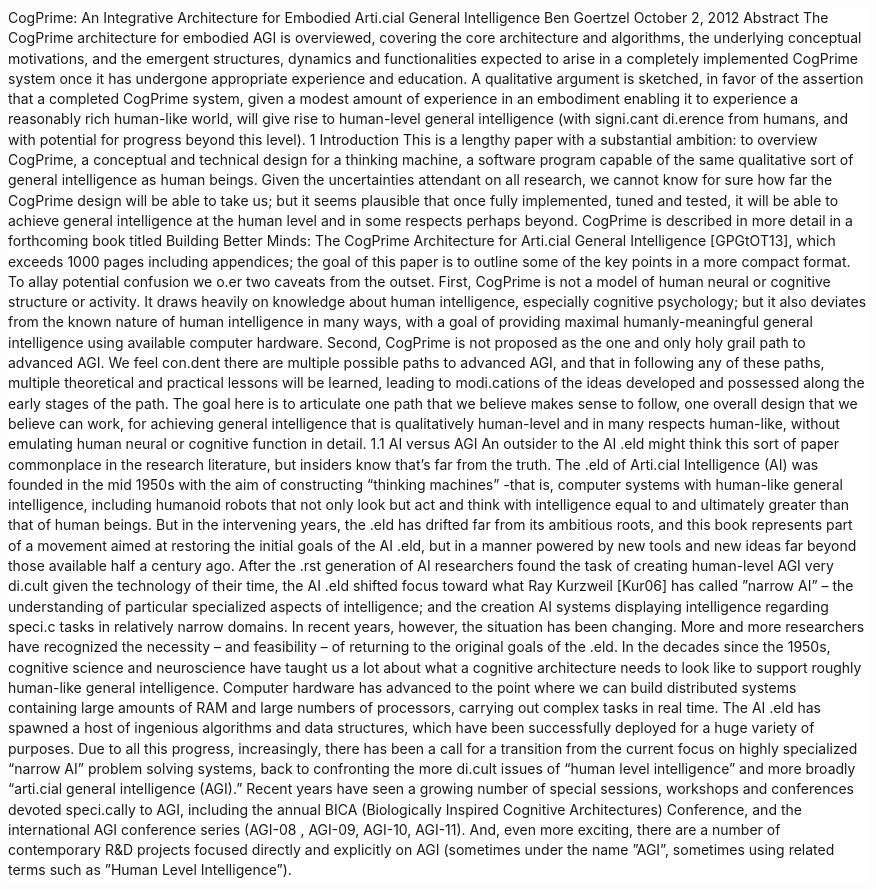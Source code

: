 CogPrime: An Integrative Architecture for Embodied Arti.cial General Intelligence 
Ben Goertzel 
October 2, 2012 
Abstract 
The CogPrime architecture for embodied AGI is overviewed, covering the core architecture and algo­rithms, the underlying conceptual motivations, and the emergent structures, dynamics and functionalities expected to arise in a completely implemented CogPrime system once it has undergone appropriate ex­perience and education. A qualitative argument is sketched, in favor of the assertion that a completed CogPrime system, given a modest amount of experience in an embodiment enabling it to experience a reasonably rich human-like world, will give rise to human-level general intelligence (with signi.cant di.erence from humans, and with potential for progress beyond this level). 
1 Introduction 
This is a lengthy paper with a substantial ambition: to overview CogPrime, a conceptual and technical design for a thinking machine, a software program capable of the same qualitative sort of general intelligence as human beings. Given the uncertainties attendant on all research, we cannot know for sure how far the CogPrime design will be able to take us; but it seems plausible that once fully implemented, tuned and tested, it will be able to achieve general intelligence at the human level and in some respects perhaps beyond. CogPrime is described in more detail in a forthcoming book titled Building Better Minds: The CogPrime Architecture for Arti.cial General Intelligence [GPGtOT13], which exceeds 1000 pages including appendices; the goal of this paper is to outline some of the key points in a more compact format. 
To allay potential confusion we o.er two caveats from the outset. First, CogPrime is not a model of human neural or cognitive structure or activity. It draws heavily on knowledge about human intelligence, especially cognitive psychology; but it also deviates from the known nature of human intelligence in many ways, with a goal of providing maximal humanly-meaningful general intelligence using available computer hardware. Second, CogPrime is not proposed as the one and only holy grail path to advanced AGI. We feel con.dent there are multiple possible paths to advanced AGI, and that in following any of these paths, multiple theoretical and practical lessons will be learned, leading to modi.cations of the ideas developed and possessed along the early stages of the path. The goal here is to articulate one path that we believe makes sense to follow, one overall design that we believe can work, for achieving general intelligence that is qualitatively human-level and in many respects human-like, without emulating human neural or cognitive function in detail. 
1.1 AI versus AGI 
An outsider to the AI .eld might think this sort of paper commonplace in the research literature, but insiders know that’s far from the truth. The .eld of Arti.cial Intelligence (AI) was founded in the mid 1950s with the aim of constructing “thinking machines” -that is, computer systems with human-like general intelligence, including humanoid robots that not only look but act and think with intelligence equal to and ultimately greater than that of human beings. But in the intervening years, the .eld has drifted far from its ambitious roots, and this book represents part of a movement aimed at restoring the initial goals of the AI .eld, but in a manner powered by new tools and new ideas far beyond those available half a century ago. 
After the .rst generation of AI researchers found the task of creating human-level AGI very di.cult given the technology of their time, the AI .eld shifted focus toward what Ray Kurzweil [Kur06] has called ”narrow AI” – the understanding of particular specialized aspects of intelligence; and the creation AI systems displaying intelligence regarding speci.c tasks in relatively narrow domains. In recent years, however, the situation has been changing. More and more researchers have recognized the necessity – and feasibility – of returning to the original goals of the .eld. 
In the decades since the 1950s, cognitive science and neuroscience have taught us a lot about what a cognitive architecture needs to look like to support roughly human-like general intelligence. Computer hardware has advanced to the point where we can build distributed systems containing large amounts of RAM and large numbers of processors, carrying out complex tasks in real time. The AI .eld has spawned a host of ingenious algorithms and data structures, which have been successfully deployed for a huge variety of purposes. 
Due to all this progress, increasingly, there has been a call for a transition from the current focus on highly specialized “narrow AI” problem solving systems, back to confronting the more di.cult issues of “human level intelligence” and more broadly “arti.cial general intelligence (AGI).” Recent years have seen a growing number of special sessions, workshops and conferences devoted speci.cally to AGI, including the annual BICA (Biologically Inspired Cognitive Architectures) Conference, and the international AGI conference series (AGI-08 , AGI-09, AGI-10, AGI-11). And, even more exciting, there are a number of contemporary R&D projects focused directly and explicitly on AGI (sometimes under the name ”AGI”, sometimes using related terms such as ”Human Level Intelligence”). 